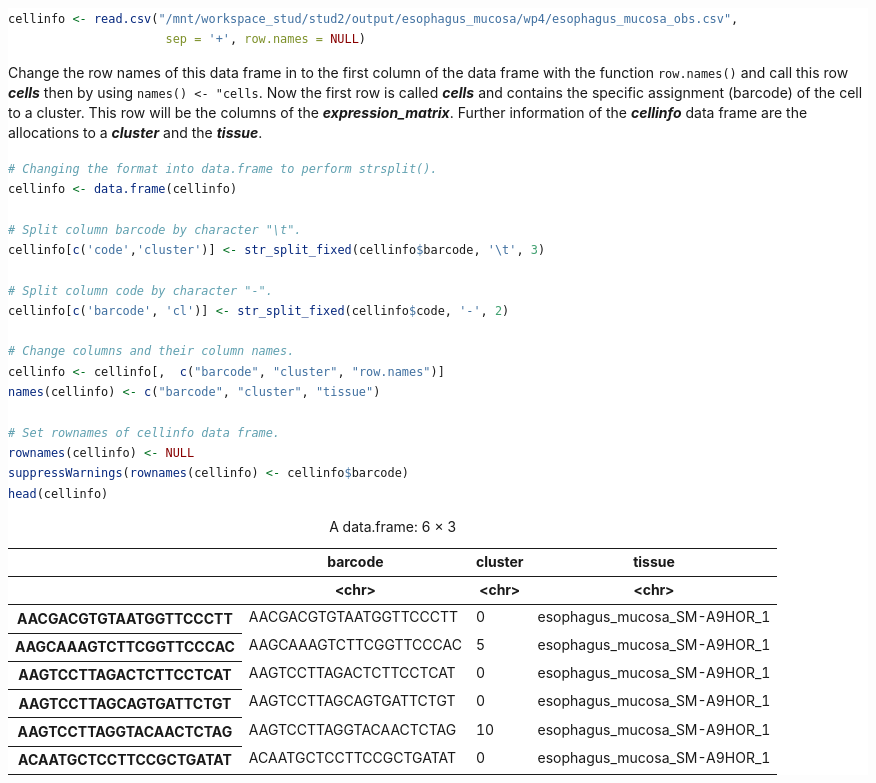 
```R
cellinfo <- read.csv("/mnt/workspace_stud/stud2/output/esophagus_mucosa/wp4/esophagus_mucosa_obs.csv", 
                      sep = '+', row.names = NULL)
```

Change the row names of this data frame in to the first column of the data frame with the function `row.names()` and call this row ***cells*** then by using `names() <- "cells`. Now the first row is called ***cells*** and contains the specific assignment (barcode) of the cell to a cluster. This row will be the columns of the ***expression_matrix***. Further information of the ***cellinfo*** data frame are the allocations to a ***cluster*** and the ***tissue***. 


```R
# Changing the format into data.frame to perform strsplit().
cellinfo <- data.frame(cellinfo)

# Split column barcode by character "\t".
cellinfo[c('code','cluster')] <- str_split_fixed(cellinfo$barcode, '\t', 3)

# Split column code by character "-".
cellinfo[c('barcode', 'cl')] <- str_split_fixed(cellinfo$code, '-', 2)

# Change columns and their column names.
cellinfo <- cellinfo[,  c("barcode", "cluster", "row.names")]
names(cellinfo) <- c("barcode", "cluster", "tissue")

# Set rownames of cellinfo data frame.
rownames(cellinfo) <- NULL
suppressWarnings(rownames(cellinfo) <- cellinfo$barcode)
head(cellinfo)
```


<table class="dataframe">
<caption>A data.frame: 6 × 3</caption>
<thead>
	<tr><th></th><th scope=col>barcode</th><th scope=col>cluster</th><th scope=col>tissue</th></tr>
	<tr><th></th><th scope=col>&lt;chr&gt;</th><th scope=col>&lt;chr&gt;</th><th scope=col>&lt;chr&gt;</th></tr>
</thead>
<tbody>
	<tr><th scope=row>AACGACGTGTAATGGTTCCCTT</th><td>AACGACGTGTAATGGTTCCCTT</td><td>0 </td><td>esophagus_mucosa_SM-A9HOR_1</td></tr>
	<tr><th scope=row>AAGCAAAGTCTTCGGTTCCCAC</th><td>AAGCAAAGTCTTCGGTTCCCAC</td><td>5 </td><td>esophagus_mucosa_SM-A9HOR_1</td></tr>
	<tr><th scope=row>AAGTCCTTAGACTCTTCCTCAT</th><td>AAGTCCTTAGACTCTTCCTCAT</td><td>0 </td><td>esophagus_mucosa_SM-A9HOR_1</td></tr>
	<tr><th scope=row>AAGTCCTTAGCAGTGATTCTGT</th><td>AAGTCCTTAGCAGTGATTCTGT</td><td>0 </td><td>esophagus_mucosa_SM-A9HOR_1</td></tr>
	<tr><th scope=row>AAGTCCTTAGGTACAACTCTAG</th><td>AAGTCCTTAGGTACAACTCTAG</td><td>10</td><td>esophagus_mucosa_SM-A9HOR_1</td></tr>
	<tr><th scope=row>ACAATGCTCCTTCCGCTGATAT</th><td>ACAATGCTCCTTCCGCTGATAT</td><td>0 </td><td>esophagus_mucosa_SM-A9HOR_1</td></tr>
</tbody>
</table>
